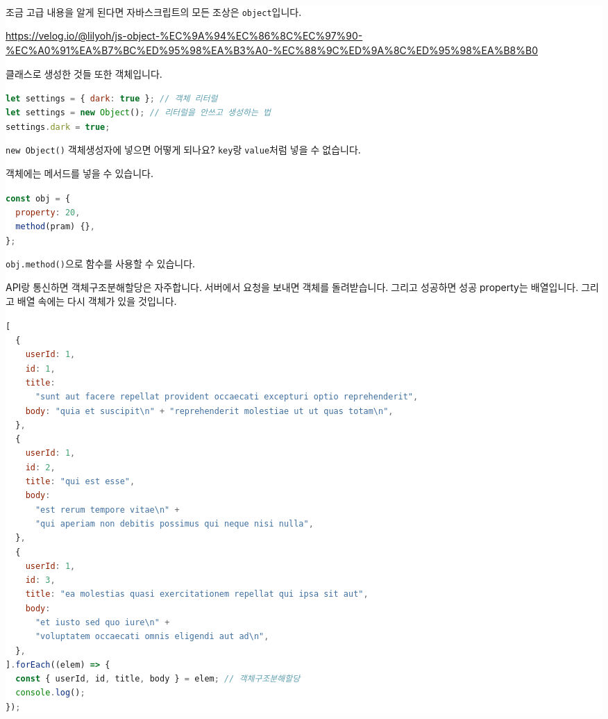 조금 고급 내용을 알게 된다면 자바스크립트의 모든 조상은 `object`입니다.

https://velog.io/@lilyoh/js-object-%EC%9A%94%EC%86%8C%EC%97%90-%EC%A0%91%EA%B7%BC%ED%95%98%EA%B3%A0-%EC%88%9C%ED%9A%8C%ED%95%98%EA%B8%B0

클래스로 생성한 것들 또한 객체입니다.

```js
let settings = { dark: true }; // 객체 리터럴
let settings = new Object(); // 리터럴을 안쓰고 생성하는 법
settings.dark = true;
```

`new Object()` 객체생성자에 넣으면 어떻게 되나요? `key`랑 `value`처럼 넣을 수 없습니다.

객체에는 메서드를 넣을 수 있습니다.

```js
const obj = {
  property: 20,
  method(pram) {},
};
```

`obj.method()`으로 함수를 사용할 수 있습니다.

API랑 통신하면 객체구조분해할당은 자주합니다. 서버에서 요청을 보내면 객체를 돌려받습니다. 그리고 성공하면 성공 property는 배열입니다. 그리고 배열 속에는 다시 객체가 있을 것입니다.

```js
[
  {
    userId: 1,
    id: 1,
    title:
      "sunt aut facere repellat provident occaecati excepturi optio reprehenderit",
    body: "quia et suscipit\n" + "reprehenderit molestiae ut ut quas totam\n",
  },
  {
    userId: 1,
    id: 2,
    title: "qui est esse",
    body:
      "est rerum tempore vitae\n" +
      "qui aperiam non debitis possimus qui neque nisi nulla",
  },
  {
    userId: 1,
    id: 3,
    title: "ea molestias quasi exercitationem repellat qui ipsa sit aut",
    body:
      "et iusto sed quo iure\n" +
      "voluptatem occaecati omnis eligendi aut ad\n",
  },
].forEach((elem) => {
  const { userId, id, title, body } = elem; // 객체구조분해할당
  console.log();
});
```
